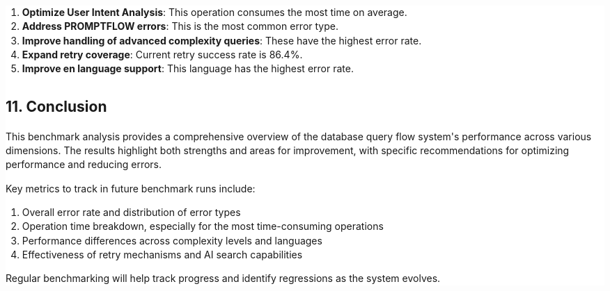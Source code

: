 1. **Optimize User Intent Analysis**: This operation consumes the most time on average.
2. **Address PROMPTFLOW errors**: This is the most common error type.
3. **Improve handling of advanced complexity queries**: These have the highest error rate.
4. **Expand retry coverage**: Current retry success rate is 86.4%.
5. **Improve en language support**: This language has the highest error rate.

## 11. Conclusion

This benchmark analysis provides a comprehensive overview of the database query flow system's performance across various dimensions. The results highlight both strengths and areas for improvement, with specific recommendations for optimizing performance and reducing errors.

Key metrics to track in future benchmark runs include:

1. Overall error rate and distribution of error types
2. Operation time breakdown, especially for the most time-consuming operations
3. Performance differences across complexity levels and languages
4. Effectiveness of retry mechanisms and AI search capabilities

Regular benchmarking will help track progress and identify regressions as the system evolves.
